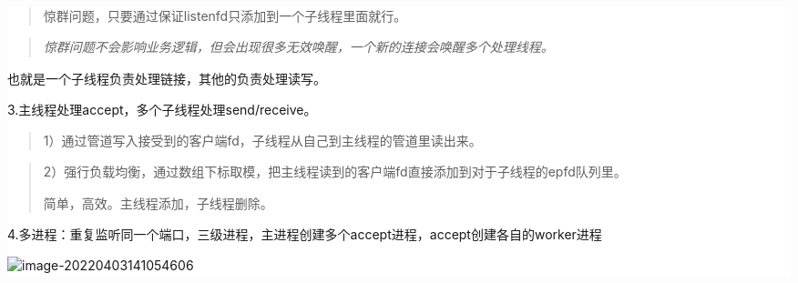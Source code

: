 > 惊群问题，只要通过保证listenfd只添加到一个子线程里面就行。

> *惊群问题不会影响业务逻辑，但会出现很多无效唤醒，一个新的连接会唤醒多个处理线程。*

也就是一个子线程负责处理链接，其他的负责处理读写。

3.主线程处理accept，多个子线程处理send/receive。

> 1）通过管道写入接受到的客户端fd，子线程从自己到主线程的管道里读出来。

> 2）强行负载均衡，通过数组下标取模，把主线程读到的客户端fd直接添加到对于子线程的epfd队列里。
>
> 简单，高效。主线程添加，子线程删除。

4.多进程：重复监听同一个端口，三级进程，主进程创建多个accept进程，accept创建各自的worker进程

![image-20220403141054606](C:\Users\8208191402\AppData\Roaming\Typora\typora-user-images\image-20220403141054606.png)
